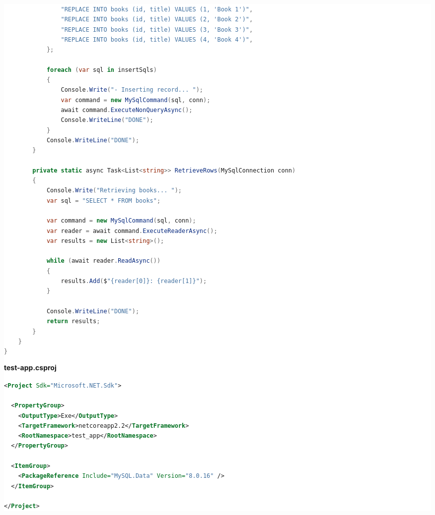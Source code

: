```csharp
                "REPLACE INTO books (id, title) VALUES (1, 'Book 1')",
                "REPLACE INTO books (id, title) VALUES (2, 'Book 2')",
                "REPLACE INTO books (id, title) VALUES (3, 'Book 3')",
                "REPLACE INTO books (id, title) VALUES (4, 'Book 4')",
            };

            foreach (var sql in insertSqls)
            {
                Console.Write("- Inserting record... ");
                var command = new MySqlCommand(sql, conn);
                await command.ExecuteNonQueryAsync();
                Console.WriteLine("DONE");
            }
            Console.WriteLine("DONE");
        }

        private static async Task<List<string>> RetrieveRows(MySqlConnection conn)
        {
            Console.Write("Retrieving books... ");
            var sql = "SELECT * FROM books";

            var command = new MySqlCommand(sql, conn);
            var reader = await command.ExecuteReaderAsync();
            var results = new List<string>();

            while (await reader.ReadAsync())
            {
                results.Add($"{reader[0]}: {reader[1]}");
            }

            Console.WriteLine("DONE");
            return results;
        }
    }
}
```

**test-app.csproj**

```xml
<Project Sdk="Microsoft.NET.Sdk">

  <PropertyGroup>
    <OutputType>Exe</OutputType>
    <TargetFramework>netcoreapp2.2</TargetFramework>
    <RootNamespace>test_app</RootNamespace>
  </PropertyGroup>

  <ItemGroup>
    <PackageReference Include="MySQL.Data" Version="8.0.16" />
  </ItemGroup>

</Project>
```
